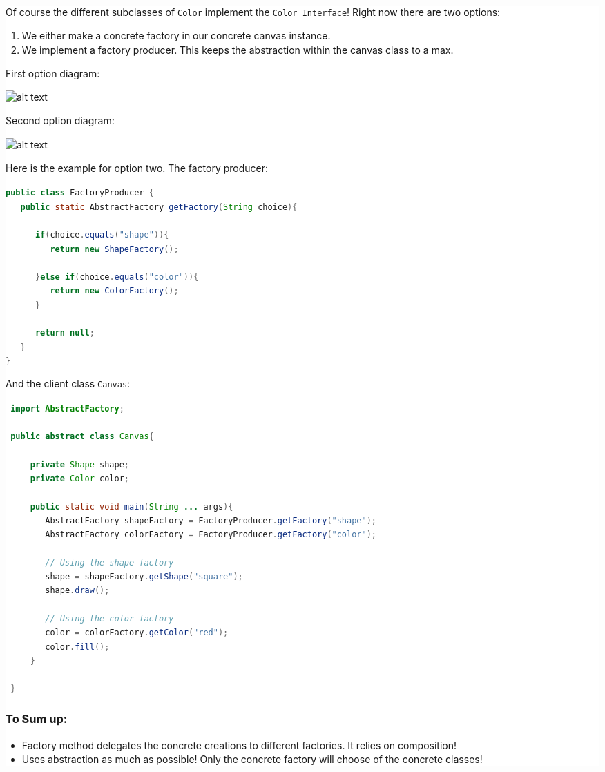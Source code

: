 Of course the different subclasses of `Color` implement the `Color Interface`!
Right now there are two options:
1) We either make a concrete factory in our concrete canvas instance.
2) We implement a factory producer. This keeps the abstraction within the canvas class to a max.

First option diagram:

![alt text](http://www.oodesign.com/images/creational/abstract-factory-pattern.png "Abstract Factory")

Second option diagram: 

![alt text](https://github.com/VanausloosThomas/CegekaSchool/blob/master/DesignPatterns/abstractfactory_pattern_uml_diagram.png "Abstract Factory with factory producer")

Here is the example for option two. The factory producer:

```java
public class FactoryProducer {
   public static AbstractFactory getFactory(String choice){
   
      if(choice.equals("shape")){
         return new ShapeFactory();
         
      }else if(choice.equals("color")){
         return new ColorFactory();
      }
      
      return null;
   }
}

```

And the client class `Canvas`:
```java
 import AbstractFactory;

 public abstract class Canvas{
     
     private Shape shape;
     private Color color;
     
     public static void main(String ... args){
        AbstractFactory shapeFactory = FactoryProducer.getFactory("shape");
        AbstractFactory colorFactory = FactoryProducer.getFactory("color");
        
        // Using the shape factory
        shape = shapeFactory.getShape("square");
        shape.draw(); 
        
        // Using the color factory
        color = colorFactory.getColor("red");
        color.fill();
     }
        
 }
 ```
### **To Sum up:**
* Factory method delegates the concrete creations to different factories. It relies on composition!
* Uses abstraction as much as possible! Only the concrete factory will choose of the concrete classes!
